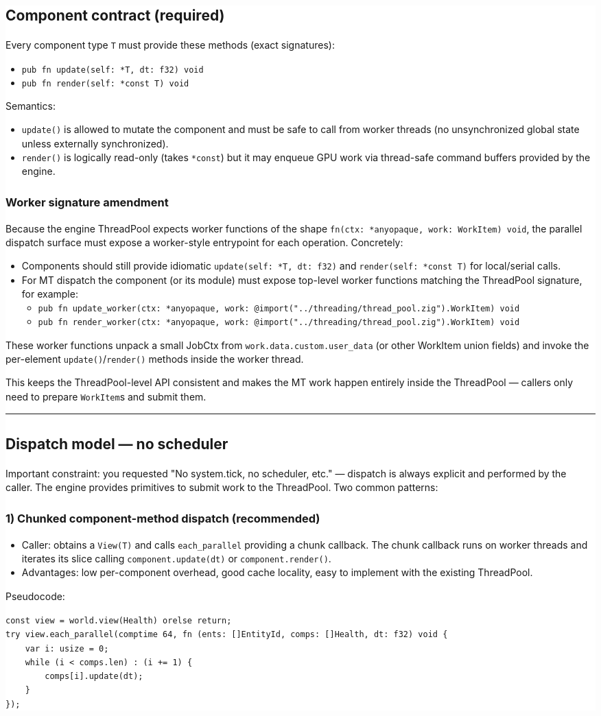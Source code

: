 
## Component contract (required)
Every component type `T` must provide these methods (exact signatures):
- `pub fn update(self: *T, dt: f32) void`
- `pub fn render(self: *const T) void`

Semantics:
- `update()` is allowed to mutate the component and must be safe to call from worker threads (no unsynchronized global state unless externally synchronized).
- `render()` is logically read-only (takes `*const`) but it may enqueue GPU work via thread-safe command buffers provided by the engine.

### Worker signature amendment
Because the engine ThreadPool expects worker functions of the shape
`fn(ctx: *anyopaque, work: WorkItem) void`, the parallel dispatch surface must expose a worker-style entrypoint for each operation. Concretely:

- Components should still provide idiomatic `update(self: *T, dt: f32)` and `render(self: *const T)` for local/serial calls.
- For MT dispatch the component (or its module) must expose top-level worker functions matching the ThreadPool signature, for example:
    - `pub fn update_worker(ctx: *anyopaque, work: @import("../threading/thread_pool.zig").WorkItem) void`
    - `pub fn render_worker(ctx: *anyopaque, work: @import("../threading/thread_pool.zig").WorkItem) void`

These worker functions unpack a small JobCtx from `work.data.custom.user_data` (or other WorkItem union fields) and invoke the per-element `update()`/`render()` methods inside the worker thread.

This keeps the ThreadPool-level API consistent and makes the MT work happen entirely inside the ThreadPool — callers only need to prepare `WorkItem`s and submit them.

---

## Dispatch model — no scheduler
Important constraint: you requested "No system.tick, no scheduler, etc." — dispatch is always explicit and performed by the caller. The engine provides primitives to submit work to the ThreadPool. Two common patterns:

### 1) Chunked component-method dispatch (recommended)
- Caller: obtains a `View(T)` and calls `each_parallel` providing a chunk callback. The chunk callback runs on worker threads and iterates its slice calling `component.update(dt)` or `component.render()`.
- Advantages: low per-component overhead, good cache locality, easy to implement with the existing ThreadPool.

Pseudocode:
```zig
const view = world.view(Health) orelse return;
try view.each_parallel(comptime 64, fn (ents: []EntityId, comps: []Health, dt: f32) void {
    var i: usize = 0;
    while (i < comps.len) : (i += 1) {
        comps[i].update(dt);
    }
});
```
